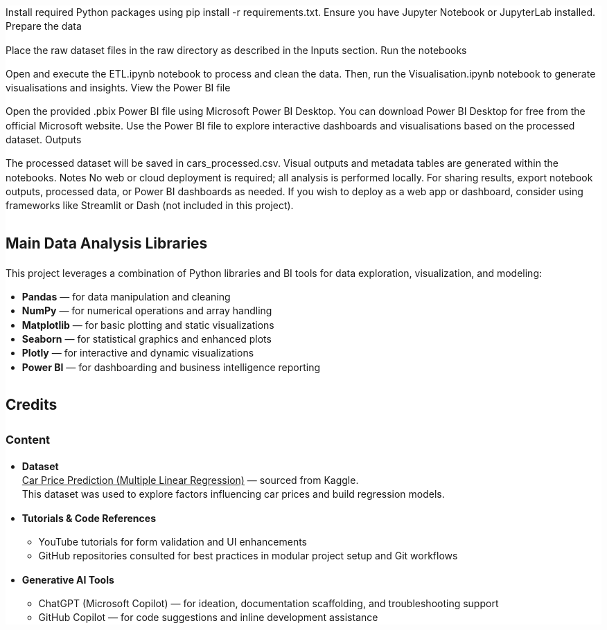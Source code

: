 Install required Python packages using pip install -r requirements.txt.
Ensure you have Jupyter Notebook or JupyterLab installed.
Prepare the data

Place the raw dataset files in the raw directory as described in the Inputs section.
Run the notebooks

Open and execute the ETL.ipynb notebook to process and clean the data.
Then, run the Visualisation.ipynb notebook to generate visualisations and insights.
View the Power BI file

Open the provided .pbix Power BI file using Microsoft Power BI Desktop.
You can download Power BI Desktop for free from the official Microsoft website.
Use the Power BI file to explore interactive dashboards and visualisations based on the processed dataset.
Outputs

The processed dataset will be saved in cars_processed.csv.
Visual outputs and metadata tables are generated within the notebooks.
Notes
No web or cloud deployment is required; all analysis is performed locally.
For sharing results, export notebook outputs, processed data, or Power BI dashboards as needed.
If you wish to deploy as a web app or dashboard, consider using frameworks like Streamlit or Dash (not included in this project).


## Main Data Analysis Libraries

This project leverages a combination of Python libraries and BI tools for data exploration, visualization, and modeling:

- **Pandas** — for data manipulation and cleaning  
- **NumPy** — for numerical operations and array handling  
- **Matplotlib** — for basic plotting and static visualizations  
- **Seaborn** — for statistical graphics and enhanced plots  
- **Plotly** — for interactive and dynamic visualizations  
- **Power BI** — for dashboarding and business intelligence reporting


## Credits 

### Content

- **Dataset**  
  [Car Price Prediction (Multiple Linear Regression)](https://www.kaggle.com/datasets/hellbuoy/car-price-prediction) — sourced from Kaggle.  
  This dataset was used to explore factors influencing car prices and build regression models.

- **Tutorials & Code References**  
  - YouTube tutorials for form validation and UI enhancements  
  - GitHub repositories consulted for best practices in modular project setup and Git workflows

- **Generative AI Tools**  
  - ChatGPT (Microsoft Copilot) — for ideation, documentation scaffolding, and troubleshooting support  
  - GitHub Copilot — for code suggestions and inline development assistance
